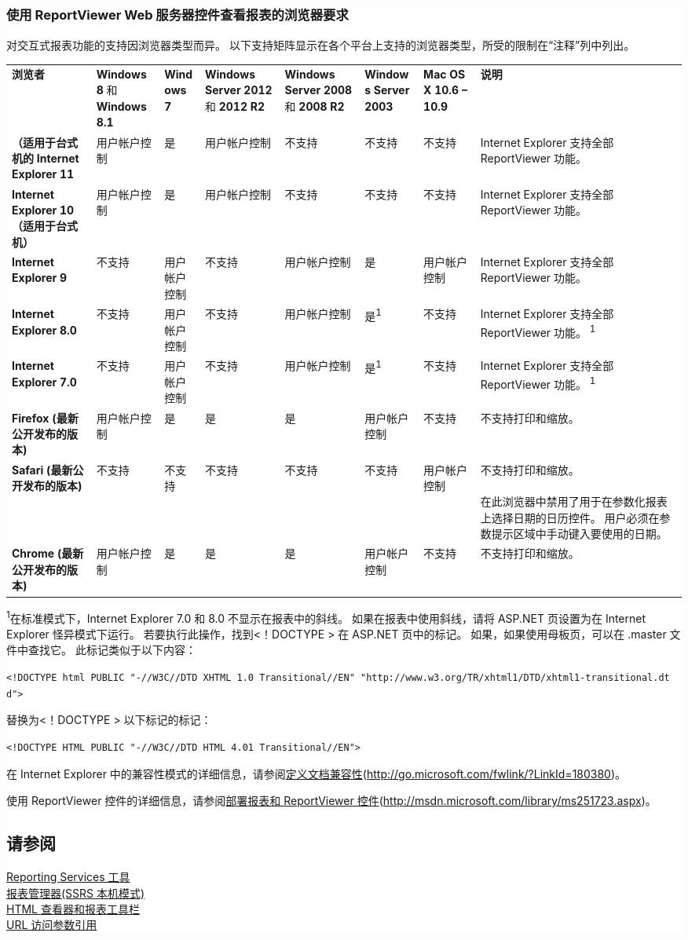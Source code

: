 ### <a name="browser-requirements-for-viewing-reports-with-the-reportviewer-web-server-controls"></a>使用 ReportViewer Web 服务器控件查看报表的浏览器要求  
 对交互式报表功能的支持因浏览器类型而异。 以下支持矩阵显示在各个平台上支持的浏览器类型，所受的限制在“注释”列中列出。  
  
|||||||||  
|-|-|-|-|-|-|-|-|  
|**浏览者**|**Windows 8** 和 **Windows 8.1**|**Windows 7**|**Windows Server 2012** 和 **2012 R2**|**Windows Server 2008** 和 **2008 R2**|**Windows Server 2003**|**Mac OS X 10.6 – 10.9**|**说明**|  
|**（适用于台式机的 Internet Explorer 11**|用户帐户控制|是|用户帐户控制|不支持|不支持|不支持|Internet Explorer 支持全部 ReportViewer 功能。|  
|**Internet Explorer 10 （适用于台式机）**|用户帐户控制|是|用户帐户控制|不支持|不支持|不支持|Internet Explorer 支持全部 ReportViewer 功能。|  
|**Internet Explorer 9**|不支持|用户帐户控制|不支持|用户帐户控制|是|用户帐户控制|Internet Explorer 支持全部 ReportViewer 功能。|  
|**Internet Explorer 8.0**|不支持|用户帐户控制|不支持|用户帐户控制|是<sup>1</sup>|不支持|Internet Explorer 支持全部 ReportViewer 功能。 <sup>1</sup>|  
|**Internet Explorer 7.0**|不支持|用户帐户控制|不支持|用户帐户控制|是<sup>1</sup>|不支持|Internet Explorer 支持全部 ReportViewer 功能。 <sup>1</sup>|  
|**Firefox (最新公开发布的版本)**|用户帐户控制|是|是|是|用户帐户控制|不支持|不支持打印和缩放。|  
|**Safari (最新公开发布的版本)**|不支持|不支持|不支持|不支持|不支持|用户帐户控制|不支持打印和缩放。<br /><br /> 在此浏览器中禁用了用于在参数化报表上选择日期的日历控件。 用户必须在参数提示区域中手动键入要使用的日期。|  
|**Chrome (最新公开发布的版本)**|用户帐户控制|是|是|是|用户帐户控制|不支持|不支持打印和缩放。|  
  
 <sup>1</sup>在标准模式下，Internet Explorer 7.0 和 8.0 不显示在报表中的斜线。 如果在报表中使用斜线，请将 ASP.NET 页设置为在 Internet Explorer 怪异模式下运行。 若要执行此操作，找到\<！DOCTYPE > 在 ASP.NET 页中的标记。 如果，如果使用母板页，可以在 .master 文件中查找它。 此标记类似于以下内容：  
  
```  
<!DOCTYPE html PUBLIC "-//W3C//DTD XHTML 1.0 Transitional//EN" "http://www.w3.org/TR/xhtml1/DTD/xhtml1-transitional.dtd">  
```  
  
 替换为\<！DOCTYPE > 以下标记的标记：  
  
```  
<!DOCTYPE HTML PUBLIC "-//W3C//DTD HTML 4.01 Transitional//EN">  
```  
  
 在 Internet Explorer 中的兼容性模式的详细信息，请参阅[定义文档兼容性](http://go.microsoft.com/fwlink/?LinkId=180380)(http://go.microsoft.com/fwlink/?LinkId=180380)。  
  
 使用 ReportViewer 控件的详细信息，请参阅[部署报表和 ReportViewer 控件](http://msdn.microsoft.com/library/ms251723.aspx)(http://msdn.microsoft.com/library/ms251723.aspx)。  
  
## <a name="see-also"></a>请参阅  
 [Reporting Services 工具](tools/reporting-services-tools.md)   
 [报表管理器&#40;SSRS 本机模式&#41;](../../2014/reporting-services/report-manager-ssrs-native-mode.md)   
 [HTML 查看器和报表工具栏](html-viewer-and-the-report-toolbar.md)   
 [URL 访问参数引用](url-access-parameter-reference.md)  
  
  
